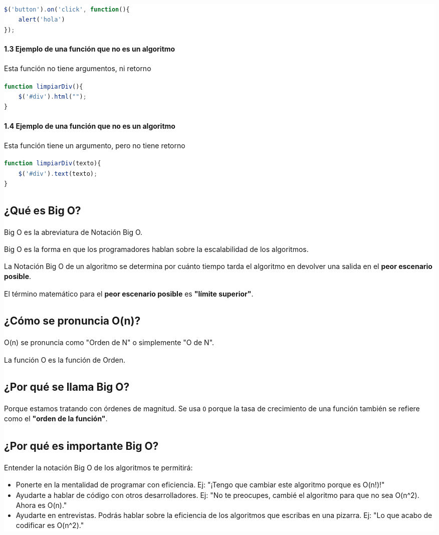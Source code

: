 ```js
$('button').on('click', function(){ 
	alert('hola') 
});
```

#### 1.3 Ejemplo de una función que no es un algoritmo

Esta función no tiene argumentos, ni retorno

```js
function limpiarDiv(){
	$('#div').html("");
}
```
#### 1.4 Ejemplo de una función que no es un algoritmo

Esta función tiene un argumento, pero no tiene retorno

```js
function limpiarDiv(texto){
	$('#div').text(texto);
}
```

## ¿Qué es Big O?

Big O es la abreviatura de Notación Big O.

Big O es la forma en que los programadores hablan sobre la escalabilidad de los algoritmos.

La Notación Big O de un algoritmo se determina por cuánto tiempo tarda el algoritmo en devolver una salida en el **peor escenario posible**.

El término matemático para el **peor escenario posible** es **"límite superior"**.

## ¿Cómo se pronuncia O(n)?

O(n) se pronuncia como "Orden de N" o simplemente "O de N".

La función O es la función de Orden.

## ¿Por qué se llama Big O?

Porque estamos tratando con órdenes de magnitud. Se usa `O` porque la tasa de crecimiento de una función también se refiere como el **"orden de la función"**.

## ¿Por qué es importante Big O?

Entender la notación Big O de los algoritmos te permitirá:
* Ponerte en la mentalidad de programar con eficiencia. Ej: "¡Tengo que cambiar este algoritmo porque es O(n!)!"
* Ayudarte a hablar de código con otros desarrolladores. Ej: "No te preocupes, cambié el algoritmo para que no sea O(n^2). Ahora es O(n)."
* Ayudarte en entrevistas. Podrás hablar sobre la eficiencia de los algoritmos que escribas en una pizarra. Ej: "Lo que acabo de codificar es O(n^2)."
